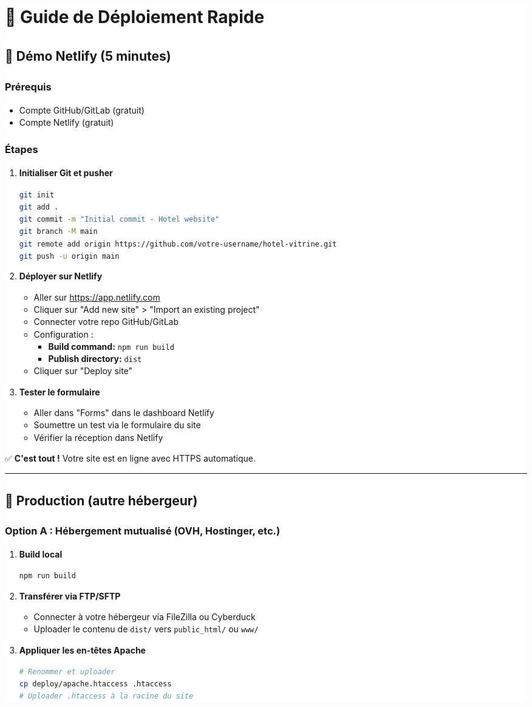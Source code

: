 # 🚀 Guide de Déploiement Rapide

## 🧪 Démo Netlify (5 minutes)

### Prérequis
- Compte GitHub/GitLab (gratuit)
- Compte Netlify (gratuit)

### Étapes

1. **Initialiser Git et pusher**
   ```bash
   git init
   git add .
   git commit -m "Initial commit - Hotel website"
   git branch -M main
   git remote add origin https://github.com/votre-username/hotel-vitrine.git
   git push -u origin main
   ```

2. **Déployer sur Netlify**
   - Aller sur https://app.netlify.com
   - Cliquer sur "Add new site" > "Import an existing project"
   - Connecter votre repo GitHub/GitLab
   - Configuration :
     - **Build command:** `npm run build`
     - **Publish directory:** `dist`
   - Cliquer sur "Deploy site"

3. **Tester le formulaire**
   - Aller dans "Forms" dans le dashboard Netlify
   - Soumettre un test via le formulaire du site
   - Vérifier la réception dans Netlify

✅ **C'est tout !** Votre site est en ligne avec HTTPS automatique.

---

## 🚀 Production (autre hébergeur)

### Option A : Hébergement mutualisé (OVH, Hostinger, etc.)

1. **Build local**
   ```bash
   npm run build
   ```

2. **Transférer via FTP/SFTP**
   - Connecter à votre hébergeur via FileZilla ou Cyberduck
   - Uploader le contenu de `dist/` vers `public_html/` ou `www/`

3. **Appliquer les en-têtes Apache**
   ```bash
   # Renommer et uploader
   cp deploy/apache.htaccess .htaccess
   # Uploader .htaccess à la racine du site
   ```
